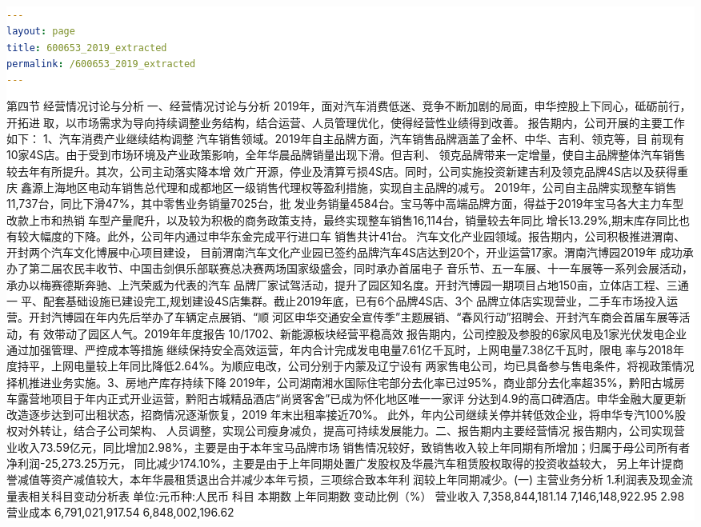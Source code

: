 ```yaml
---
layout: page
title: 600653_2019_extracted
permalink: /600653_2019_extracted
---
```


第四节
经营情况讨论与分析
一、经营情况讨论与分析
2019年，面对汽车消费低迷、竞争不断加剧的局面，申华控股上下同心，砥砺前行，开拓进
取，以市场需求为导向持续调整业务结构，结合运营、人员管理优化，使得经营性业绩得到改善。
报告期内，公司开展的主要工作如下：
1、汽车消费产业继续结构调整
汽车销售领域。2019年自主品牌方面，汽车销售品牌涵盖了金杯、中华、吉利、领克等，目
前现有10家4S店。由于受到市场环境及产业政策影响，全年华晨品牌销量出现下滑。但吉利、
领克品牌带来一定增量，使自主品牌整体汽车销售较去年有所提升。其次，公司主动落实降本增
效广开源，停业及清算亏损4S店。同时，公司实施投资新建吉利及领克品牌4S店以及获得重庆
鑫源上海地区电动车销售总代理和成都地区一级销售代理权等盈利措施，实现自主品牌的减亏。
2019年，公司自主品牌实现整车销售11,737台，同比下滑47%，其中零售业务销量7025台，批
发业务销量4584台。宝马等中高端品牌方面，得益于2019年宝马各大主力车型改款上市和热销
车型产量爬升，以及较为积极的商务政策支持，最终实现整车销售16,114台，销量较去年同比
增长13.29%,期末库存同比也有较大幅度的下降。此外，公司年内通过申华东金完成平行进口车
销售共计41台。
汽车文化产业园领域。报告期内，公司积极推进渭南、开封两个汽车文化博展中心项目建设，
目前渭南汽车文化产业园已签约品牌汽车4S店达到20个，开业运营17家。渭南汽博园2019年
成功承办了第二届农民丰收节、中国击剑俱乐部联赛总决赛两场国家级盛会，同时承办首届电子
音乐节、五一车展、十一车展等一系列会展活动，承办以梅赛德斯奔驰、上汽荣威为代表的汽车
品牌厂家试驾活动，提升了园区知名度。开封汽博园一期项目占地150亩，立体店工程、三通一
平、配套基础设施已建设完工,规划建设4S店集群。截止2019年底，已有6个品牌4S店、3个
品牌立体店实现营业，二手车市场投入运营。开封汽博园在年内先后举办了车辆定点展销、“顺
河区申华交通安全宣传季”主题展销、“春风行动”招聘会、开封汽车商会首届车展等活动，有
效带动了园区人气。2019年年度报告
10/1702、新能源板块经营平稳高效
报告期内，公司控股及参股的6家风电及1家光伏发电企业通过加强管理、严控成本等措施
继续保持安全高效运营，年内合计完成发电电量7.61亿千瓦时，上网电量7.38亿千瓦时，限电
率与2018年度持平，上网电量较上年同比降低2.64%。为顺应电改，公司分别于内蒙及辽宁设有
两家售电公司，均已具备参与售电条件，将视政策情况择机推进业务实施。3、房地产库存持续下降
2019年，公司湖南湘水国际住宅部分去化率已过95%，商业部分去化率超35%，黔阳古城房
车露营地项目于年内正式开业运营，黔阳古城精品酒店“尚贤客舍”已成为怀化地区唯一一家评
分达到4.9的高口碑酒店。申华金融大厦更新改造逐步达到可出租状态，招商情况逐渐恢复，2019
年末出租率接近70%。
此外，年内公司继续关停并转低效企业，将申华专汽100%股权对外转让，结合子公司架构、
人员调整，实现公司瘦身减负，提高可持续发展能力。二、报告期内主要经营情况
报告期内，公司实现营业收入73.59亿元，同比增加2.98%，主要是由于本年宝马品牌市场
销售情况较好，致销售收入较上年同期有所增加；归属于母公司所有者净利润-25,273.25万元，
同比减少174.10%，主要是由于上年同期处置广发股权及华晨汽车租赁股权取得的投资收益较大，
另上年计提商誉减值等资产减值较大，本年华晨租赁退出合并减少本年亏损，三项综合致本年利
润较上年同期减少。(一)
主营业务分析
1.利润表及现金流量表相关科目变动分析表
单位:元币种:人民币
科目
本期数
上年同期数
变动比例（%）
营业收入
7,358,844,181.14
7,146,148,922.95
2.98
营业成本
6,791,021,917.54
6,848,002,196.62